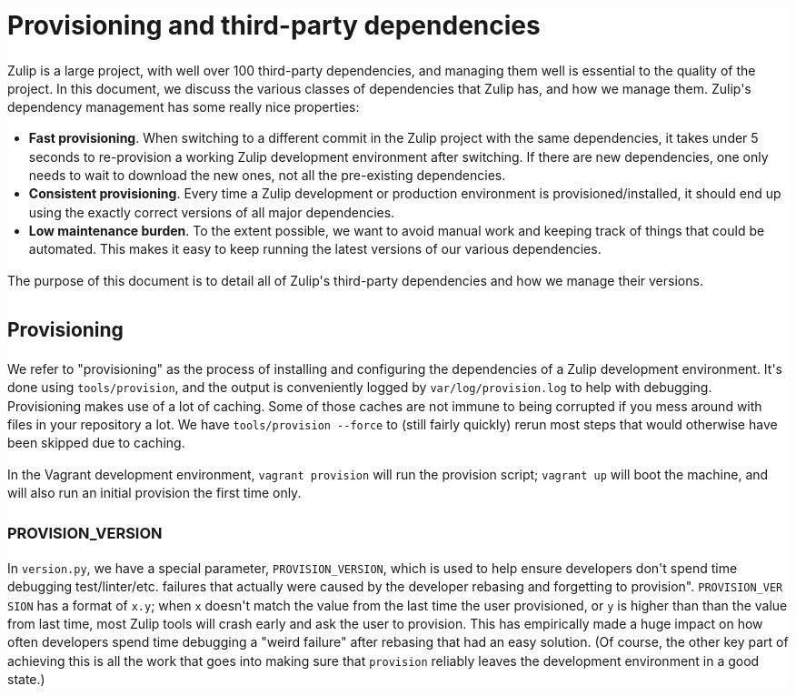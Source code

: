 # Provisioning and third-party dependencies

Zulip is a large project, with well over 100 third-party dependencies,
and managing them well is essential to the quality of the project. In
this document, we discuss the various classes of dependencies that
Zulip has, and how we manage them. Zulip's dependency management has
some really nice properties:

- **Fast provisioning**. When switching to a different commit in the
  Zulip project with the same dependencies, it takes under 5 seconds
  to re-provision a working Zulip development environment after
  switching. If there are new dependencies, one only needs to wait to
  download the new ones, not all the pre-existing dependencies.
- **Consistent provisioning**. Every time a Zulip development or
  production environment is provisioned/installed, it should end up
  using the exactly correct versions of all major dependencies.
- **Low maintenance burden**. To the extent possible, we want to
  avoid manual work and keeping track of things that could be
  automated. This makes it easy to keep running the latest versions
  of our various dependencies.

The purpose of this document is to detail all of Zulip's third-party
dependencies and how we manage their versions.

## Provisioning

We refer to "provisioning" as the process of installing and
configuring the dependencies of a Zulip development environment. It's
done using `tools/provision`, and the output is conveniently logged by
`var/log/provision.log` to help with debugging. Provisioning makes
use of a lot of caching. Some of those caches are not immune to being
corrupted if you mess around with files in your repository a lot. We
have `tools/provision --force` to (still fairly quickly) rerun most
steps that would otherwise have been skipped due to caching.

In the Vagrant development environment, `vagrant provision` will run
the provision script; `vagrant up` will boot the machine, and will
also run an initial provision the first time only.

### PROVISION_VERSION

In `version.py`, we have a special parameter, `PROVISION_VERSION`,
which is used to help ensure developers don't spend time debugging
test/linter/etc. failures that actually were caused by the developer
rebasing and forgetting to provision". `PROVISION_VERSION` has a
format of `x.y`; when `x` doesn't match the value from the last time
the user provisioned, or `y` is higher than than the value from last
time, most Zulip tools will crash early and ask the user to provision.
This has empirically made a huge impact on how often developers spend
time debugging a "weird failure" after rebasing that had an easy
solution. (Of course, the other key part of achieving this is all the
work that goes into making sure that `provision` reliably leaves the
development environment in a good state.)
